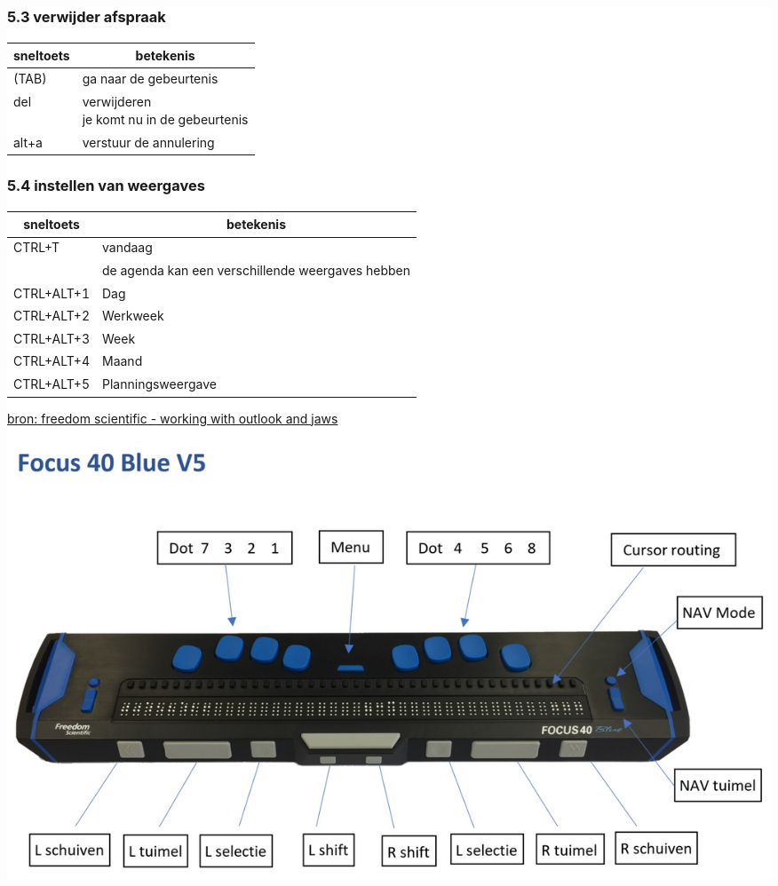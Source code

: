 
### 5.3 verwijder afspraak

| sneltoets | betekenis |
|---|---|
|(TAB)|ga naar de gebeurtenis |
| del | verwijderen <br> je komt nu in de gebeurtenis|
|alt+a| verstuur de annulering|


### 5.4 instellen van weergaves

| sneltoets | betekenis |
|---|---|
| CTRL+T| vandaag|
||de agenda kan een verschillende weergaves hebben|
| CTRL+ALT+1 | Dag |
| CTRL+ALT+2 | Werkweek|
| CTRL+ALT+3 | Week |
| CTRL+ALT+4 | Maand |
| CTRL+ALT+5 | Planningsweergave|


[bron: freedom scientific  - working with outlook and jaws](https://www.freedomscientific.com/webinars/microsoft-outlook-with-jaws/)


![focus 40](pictures/focus40.jpg)